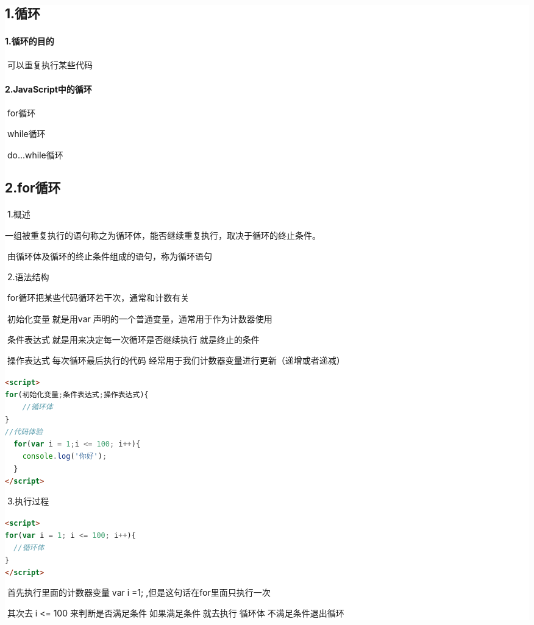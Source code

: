 ## 1.循环

#### 		1.循环的目的

​			可以重复执行某些代码

#### 		2.JavaScript中的循环

​			for循环

​			while循环

​			do...while循环

## 2.for循环

​		1.概述

​			一组被重复执行的语句称之为循环体，能否继续重复执行，取决于循环的终止条件。

​			由循环体及循环的终止条件组成的语句，称为循环语句

​		2.语法结构

​			for循环把某些代码循环若干次，通常和计数有关

​			初始化变量 就是用var 声明的一个普通变量，通常用于作为计数器使用

​			条件表达式 就是用来决定每一次循环是否继续执行 就是终止的条件

​			操作表达式 每次循环最后执行的代码 经常用于我们计数器变量进行更新（递增或者递减）

~~~html
<script>
for(初始化变量;条件表达式;操作表达式){
  	//循环体
}
//代码体验
  for(var i = 1;i <= 100; i++){
    console.log('你好');
  }
</script>
~~~

​		3.执行过程

~~~html
<script>
for(var i = 1; i <= 100; i++){
  //循环体
}
</script>
~~~



​			首先执行里面的计数器变量 var i =1; ,但是这句话在for里面只执行一次

​			其次去 i <= 100 来判断是否满足条件 如果满足条件 就去执行 循环体 不满足条件退出循环
